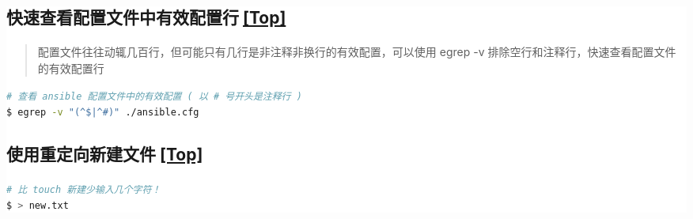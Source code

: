 ## 快速查看配置文件中有效配置行 [[Top]](#目录)

> 配置文件往往动辄几百行，但可能只有几行是非注释非换行的有效配置，可以使用 egrep -v 排除空行和注释行，快速查看配置文件的有效配置行

``` bash
# 查看 ansible 配置文件中的有效配置 ( 以 # 号开头是注释行 )
$ egrep -v "(^$|^#)" ./ansible.cfg
```

## 使用重定向新建文件 [[Top]](#目录)

```bash
# 比 touch 新建少输入几个字符！
$ > new.txt
```

